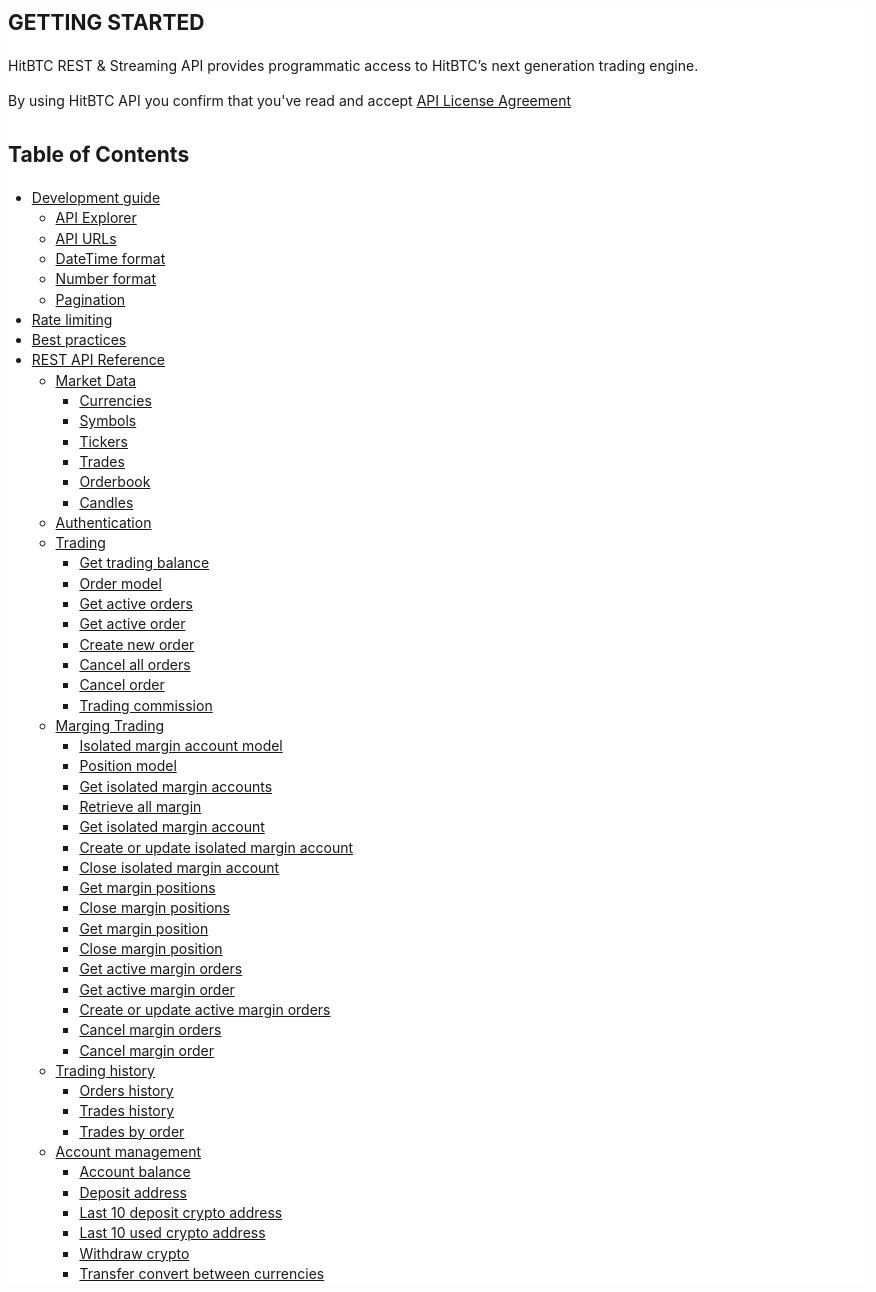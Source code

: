 ## GETTING STARTED

HitBTC REST & Streaming API provides programmatic access to HitBTC’s next generation trading engine.

By using HitBTC API you confirm that you've read and accept [API License Agreement](https://hitbtc.com/api-license-agreement)

## Table of Contents
 * [Development guide](#development-guide)
    * [API Explorer](#api-explorer)
    * [API URLs](#api-urls)    
    * [DateTime format](#datetime-format)        
    * [Number format](#number-format)
    * [Pagination](#pagination)   
* [Rate limiting](#rate-limiting)
* [Best practices](#best-practices)
* [REST API Reference](#rest-api-reference)
    * [Market Data](#market-data)
        * [Currencies](#currencies)
        * [Symbols](#symbols)
        * [Tickers](#tickers)
        * [Trades](#trades)
        * [Orderbook](#orderbook)
        * [Candles](#candles)
    * [Authentication](#authentication)
    * [Trading](#trading)
        * [Get trading balance](#trading-balance)
        * [Order model](#order-model)        
        * [Get active orders](#get-active-orders)   
        * [Get active order](#get-active-order-by-clientorderid)   
        * [Create new order](#create-new-order)   
        * [Cancel all orders](#cancel-orders)
        * [Cancel order](#cancel-order-by-clientorderid)   
        * [Trading commission](#get-trading-commission)
    * [Marging Trading](#trading)
        * [Isolated margin account model](#isolated-margin-account-model)
        * [Position model](#position-model)        
        * [Get isolated margin accounts](#get-isolated-margin-accounts)   
        * [Retrieve all margin](#retrieve-all-margin)   
        * [Get isolated margin account](#get-isolated-margin-account)
        * [Create or update isolated margin account](#create/update-isolatedmargin-account) 
        * [Close isolated margin account](#close-isolated-margin-account)    
        * [Get margin positions](#get-margin-positions) 
        * [Close margin positions](#close-margin-positions)      
        * [Get margin position](#get-margin-position) 
        * [Close margin position](#close-margin-position)   
        * [Get active margin orders](#get-active-margin-orders)    
        * [Get active margin order](#get-active-margin-order) 
        * [Create or update active margin orders](#create-or-update-active-margin-orders)   
        * [Cancel margin orders](#cancel-margin-orders) 
        * [Cancel margin order](#cancel-margin-order)            
    * [Trading history](#trading-history)
        * [Orders history](#orders-history)
        * [Trades history](#trades-history)    
        * [Trades by order](#trades-by-order)           
    * [Account management](#account-management)
        * [Account balance](#account-balance)
        * [Deposit address](#deposit-crypto-address)
        * [Last 10 deposit crypto address](#last-10-deposit-crypto-address)
        * [Last 10 used crypto address](#last-10-used-crypto-address)        
        * [Withdraw crypto](#withdraw-crypto)
        * [Transfer convert between currencies](#transfer-convert-between-currencies)